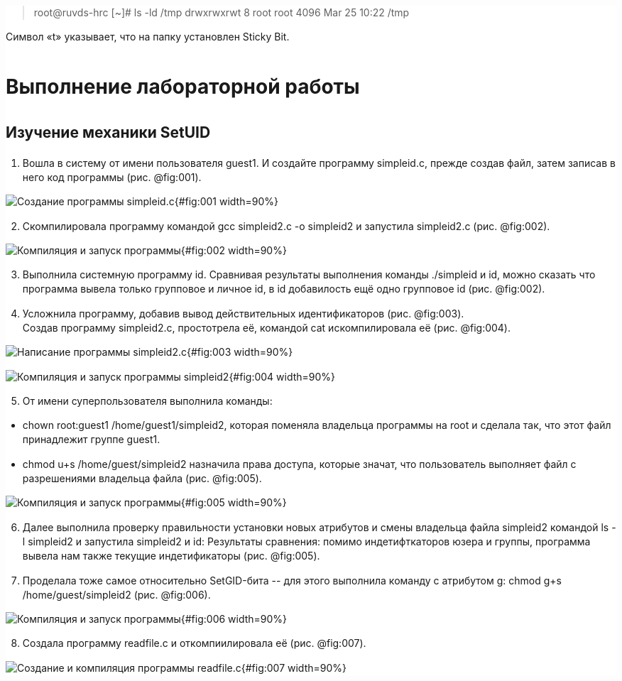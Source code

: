 > root@ruvds-hrc [~]#  ls -ld /tmp
> drwxrwxrwt 8 root root 4096 Mar 25 10:22 /tmp

Символ «t» указывает, что на папку установлен Sticky Bit.


# Выполнение лабораторной работы

## Изучение механики SetUID

1. Вошла в систему от имени пользователя guest1. И создайте программу simpleid.c, прежде создав файл, затем записав в него код программы (рис. @fig:001).    

![Создание программы simpleid.c](image/1.jpg){#fig:001 width=90%}    

2. Скомпилировала программу командой gcc simpleid2.c -o simpleid2 и запустила simpleid2.c (рис. @fig:002).    

![Компиляция и запуск программы](image/2.jpg){#fig:002 width=90%}     

3. Выполнила системную программу id. Сравнивая результаты выполнения команды ./simpleid и id, можно сказать что программа вывела только групповое и личное id, в id  добавилость ещё одно групповое id (рис. @fig:002).    

4. Усложнила программу, добавив вывод действительных идентификаторов (рис. @fig:003).    
Создав программу simpleid2.c, простотрела её, командой cat искомпилировала её (рис. @fig:004).    

![Написание программы simpleid2.c](image/3.jpg){#fig:003 width=90%}     

![Компиляция и запуск программы simpleid2](image/4.jpg){#fig:004 width=90%}     

5. От имени суперпользователя выполнила команды:
- chown root:guest1 /home/guest1/simpleid2, которая поменяла владельца программы на root и сделала так, что этот файл принадлежит группе guest1.

- chmod u+s /home/guest/simpleid2 назначила права доступа, которые значат, что пользователь выполняет файл с разрешениями владельца файла (рис. @fig:005).    

![Компиляция и запуск программы](image/5.jpg){#fig:005 width=90%}     

6. Далее выполнила проверку правильности установки новых атрибутов и смены
владельца файла simpleid2 командой ls -l simpleid2 и запустила simpleid2 и id:
Результаты сравнения: помимо индетифткаторов юзера и группы, программа вывела нам также текущие индетификаторы (рис. @fig:005).    


7. Проделала тоже самое относительно SetGID-бита -- для этого выполнила команду с атрибутом g: chmod g+s /home/guest/simpleid2 (рис. @fig:006).    

![Компиляция и запуск программы](image/6.jpg){#fig:006 width=90%}     


8. Создала программу readfile.c и откомпиилировала её (рис. @fig:007).    

![Создание и компиляция программы readfile.c](image/7.jpg){#fig:007 width=90%}     
